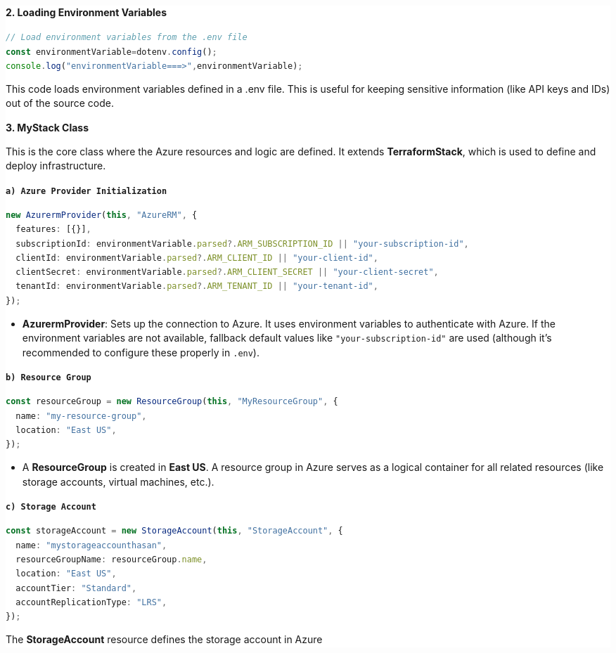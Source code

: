 
**2. Loading Environment Variables**

```typescript
// Load environment variables from the .env file
const environmentVariable=dotenv.config();
console.log("environmentVariable===>",environmentVariable);

```
This code loads environment variables defined in a .env file. This is useful for keeping sensitive information (like API keys and IDs) out of the source code.

**3. MyStack Class**

This is the core class where the Azure resources and logic are defined. It extends **TerraformStack**, which is used to define and deploy infrastructure.

**``a) Azure Provider Initialization``**


```typescript
new AzurermProvider(this, "AzureRM", {
  features: [{}],
  subscriptionId: environmentVariable.parsed?.ARM_SUBSCRIPTION_ID || "your-subscription-id",
  clientId: environmentVariable.parsed?.ARM_CLIENT_ID || "your-client-id",
  clientSecret: environmentVariable.parsed?.ARM_CLIENT_SECRET || "your-client-secret",
  tenantId: environmentVariable.parsed?.ARM_TENANT_ID || "your-tenant-id",
});

```

- **AzurermProvider**: Sets up the connection to Azure. It uses environment variables to authenticate with Azure. If the environment variables are not available, fallback default values like ``"your-subscription-id"`` are used (although it’s recommended to configure these properly in ``.env``).


**``b) Resource Group``**

```typescript
const resourceGroup = new ResourceGroup(this, "MyResourceGroup", {
  name: "my-resource-group",
  location: "East US",
});
```
- A **ResourceGroup** is created in **East US**. A resource group in Azure serves as a logical container for all related resources (like storage accounts, virtual machines, etc.).



**``c) Storage Account``**


```typescript
const storageAccount = new StorageAccount(this, "StorageAccount", {
  name: "mystorageaccounthasan",
  resourceGroupName: resourceGroup.name,
  location: "East US",
  accountTier: "Standard",
  accountReplicationType: "LRS",
});


```
The **StorageAccount** resource defines the storage account in Azure
